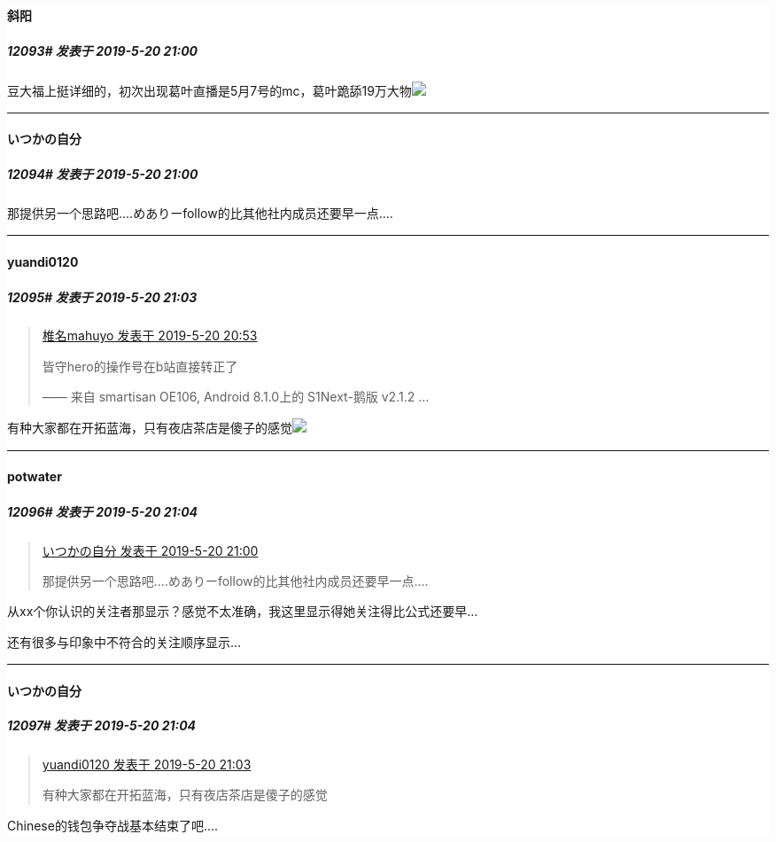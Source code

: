####  斜阳  
##### 12093#       发表于 2019-5-20 21:00


豆大福上挺详细的，初次出现葛叶直播是5月7号的mc，葛叶跪舔19万大物<img src="https://static.saraba1st.com/image/smiley/face2017/037.png" referrerpolicy="no-referrer">


*****

####  いつかの自分  
##### 12094#       发表于 2019-5-20 21:00


那提供另一个思路吧....めありーfollow的比其他社内成员还要早一点....


*****

####  yuandi0120  
##### 12095#       发表于 2019-5-20 21:03


<blockquote><a href="httphttps://bbs.saraba1st.com/2b/forum.php?mod=redirect&amp;goto=findpost&amp;pid=43780593&amp;ptid=1823171" target="_blank">椎名mahuyo 发表于 2019-5-20 20:53</a>

皆守hero的操作号在b站直接转正了


—— 来自 smartisan OE106, Android 8.1.0上的 S1Next-鹅版 v2.1.2 ...</blockquote>
有种大家都在开拓蓝海，只有夜店茶店是傻子的感觉<img src="https://static.saraba1st.com/image/smiley/face2017/068.png" referrerpolicy="no-referrer">


*****

####  potwater  
##### 12096#       发表于 2019-5-20 21:04


<blockquote><a href="httphttps://bbs.saraba1st.com/2b/forum.php?mod=redirect&amp;goto=findpost&amp;pid=43780678&amp;ptid=1823171" target="_blank">いつかの自分 发表于 2019-5-20 21:00</a>

那提供另一个思路吧....めありーfollow的比其他社内成员还要早一点....</blockquote>
从xx个你认识的关注者那显示？感觉不太准确，我这里显示得她关注得比公式还要早…

还有很多与印象中不符合的关注顺序显示…


*****

####  いつかの自分  
##### 12097#       发表于 2019-5-20 21:04


<blockquote><a href="httphttps://bbs.saraba1st.com/2b/forum.php?mod=redirect&amp;goto=findpost&amp;pid=43780737&amp;ptid=1823171" target="_blank">yuandi0120 发表于 2019-5-20 21:03</a>

有种大家都在开拓蓝海，只有夜店茶店是傻子的感觉</blockquote>
Chinese的钱包争夺战基本结束了吧....
